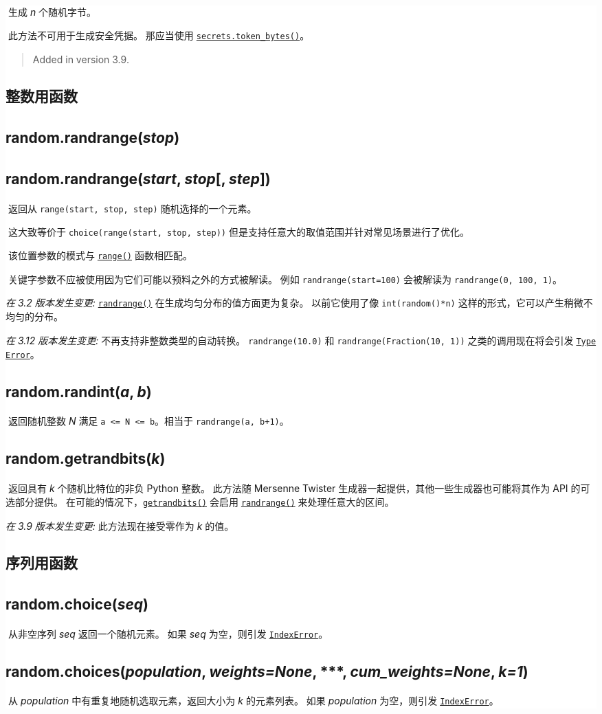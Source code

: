 ​	生成 *n* 个随机字节。

​	此方法不可用于生成安全凭据。 那应当使用 [`secrets.token_bytes()`](https://docs.python.org/zh-cn/3.13/library/secrets.html#secrets.token_bytes)。

> Added in version 3.9.
>

## 整数用函数

## random.**randrange**(*stop*)

## random.**randrange**(*start*, *stop*[, *step*])

​	返回从 `range(start, stop, step)` 随机选择的一个元素。

​	这大致等价于 `choice(range(start, stop, step))` 但是支持任意大的取值范围并针对常见场景进行了优化。

​	该位置参数的模式与 [`range()`](https://docs.python.org/zh-cn/3.13/library/stdtypes.html#range) 函数相匹配。

​	关键字参数不应被使用因为它们可能以预料之外的方式被解读。 例如 `randrange(start=100)` 会被解读为 `randrange(0, 100, 1)`。

*在 3.2 版本发生变更:* [`randrange()`](https://docs.python.org/zh-cn/3.13/library/random.html#random.randrange) 在生成均匀分布的值方面更为复杂。 以前它使用了像 `int(random()*n)` 这样的形式，它可以产生稍微不均匀的分布。

*在 3.12 版本发生变更:* 不再支持非整数类型的自动转换。 `randrange(10.0)` 和 `randrange(Fraction(10, 1))` 之类的调用现在将会引发 [`TypeError`](https://docs.python.org/zh-cn/3.13/library/exceptions.html#TypeError)。

## random.**randint**(*a*, *b*)

​	返回随机整数 *N* 满足 `a <= N <= b`。相当于 `randrange(a, b+1)`。

## random.**getrandbits**(*k*)

​	返回具有 *k* 个随机比特位的非负 Python 整数。 此方法随 Mersenne Twister 生成器一起提供，其他一些生成器也可能将其作为 API 的可选部分提供。 在可能的情况下，[`getrandbits()`](https://docs.python.org/zh-cn/3.13/library/random.html#random.getrandbits) 会启用 [`randrange()`](https://docs.python.org/zh-cn/3.13/library/random.html#random.randrange) 来处理任意大的区间。

*在 3.9 版本发生变更:* 此方法现在接受零作为 *k* 的值。

## 序列用函数

## random.**choice**(*seq*)

​	从非空序列 *seq* 返回一个随机元素。 如果 *seq* 为空，则引发 [`IndexError`](https://docs.python.org/zh-cn/3.13/library/exceptions.html#IndexError)。

## random.**choices**(*population*, *weights=None*, ***, *cum_weights=None*, *k=1*)

​	从 *population* 中有重复地随机选取元素，返回大小为 *k* 的元素列表。 如果 *population* 为空，则引发 [`IndexError`](https://docs.python.org/zh-cn/3.13/library/exceptions.html#IndexError)。
